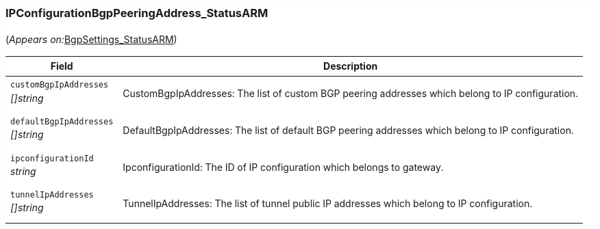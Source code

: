 </table>
<h3 id="network.azure.com/v1alpha1api20201101.IPConfigurationBgpPeeringAddress_StatusARM">IPConfigurationBgpPeeringAddress_StatusARM
</h3>
<p>
(<em>Appears on:</em><a href="#network.azure.com/v1alpha1api20201101.BgpSettings_StatusARM">BgpSettings_StatusARM</a>)
</p>
<div>
</div>
<table>
<thead>
<tr>
<th>Field</th>
<th>Description</th>
</tr>
</thead>
<tbody>
<tr>
<td>
<code>customBgpIpAddresses</code><br/>
<em>
[]string
</em>
</td>
<td>
<p>CustomBgpIpAddresses: The list of custom BGP peering addresses which belong to IP configuration.</p>
</td>
</tr>
<tr>
<td>
<code>defaultBgpIpAddresses</code><br/>
<em>
[]string
</em>
</td>
<td>
<p>DefaultBgpIpAddresses: The list of default BGP peering addresses which belong to IP configuration.</p>
</td>
</tr>
<tr>
<td>
<code>ipconfigurationId</code><br/>
<em>
string
</em>
</td>
<td>
<p>IpconfigurationId: The ID of IP configuration which belongs to gateway.</p>
</td>
</tr>
<tr>
<td>
<code>tunnelIpAddresses</code><br/>
<em>
[]string
</em>
</td>
<td>
<p>TunnelIpAddresses: The list of tunnel public IP addresses which belong to IP configuration.</p>
</td>
</tr>